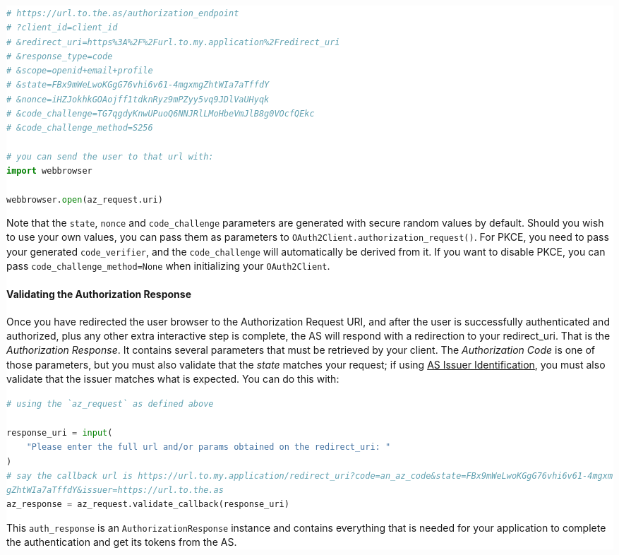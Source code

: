 ```python
# https://url.to.the.as/authorization_endpoint
# ?client_id=client_id
# &redirect_uri=https%3A%2F%2Furl.to.my.application%2Fredirect_uri
# &response_type=code
# &scope=openid+email+profile
# &state=FBx9mWeLwoKGgG76vhi6v61-4mgxmgZhtWIa7aTffdY
# &nonce=iHZJokhkGOAojff1tdknRyz9mPZyy5vq9JDlVaUHyqk
# &code_challenge=TG7qgdyKnwUPuoQ6NNJRlLMoHbeVmJlB8g0VOcfQEkc
# &code_challenge_method=S256

# you can send the user to that url with:
import webbrowser

webbrowser.open(az_request.uri)
```

Note that the `state`, `nonce` and `code_challenge` parameters are generated with secure random values by default.
Should you wish to use your own values, you can pass them as parameters to `OAuth2Client.authorization_request()`. For
PKCE, you need to pass your generated `code_verifier`, and the `code_challenge` will automatically be derived from it.
If you want to disable PKCE, you can pass `code_challenge_method=None` when initializing your `OAuth2Client`.

#### Validating the Authorization Response

Once you have redirected the user browser to the Authorization Request URI, and after the user is successfully
authenticated and authorized, plus any other extra interactive step is complete, the AS will respond with a redirection
to your redirect_uri. That is the *Authorization Response*. It contains several parameters that must be retrieved by
your client. The *Authorization Code* is one of those parameters, but you must also validate that the *state* matches
your request; if using [AS Issuer Identification](https://www.rfc-editor.org/rfc/rfc9207.html), you must also validate
that the issuer matches what is expected. You can do this with:

```python
# using the `az_request` as defined above

response_uri = input(
    "Please enter the full url and/or params obtained on the redirect_uri: "
)
# say the callback url is https://url.to.my.application/redirect_uri?code=an_az_code&state=FBx9mWeLwoKGgG76vhi6v61-4mgxmgZhtWIa7aTffdY&issuer=https://url.to.the.as
az_response = az_request.validate_callback(response_uri)
```

This `auth_response` is an `AuthorizationResponse` instance and contains everything that is needed for your application
to complete the authentication and get its tokens from the AS.
